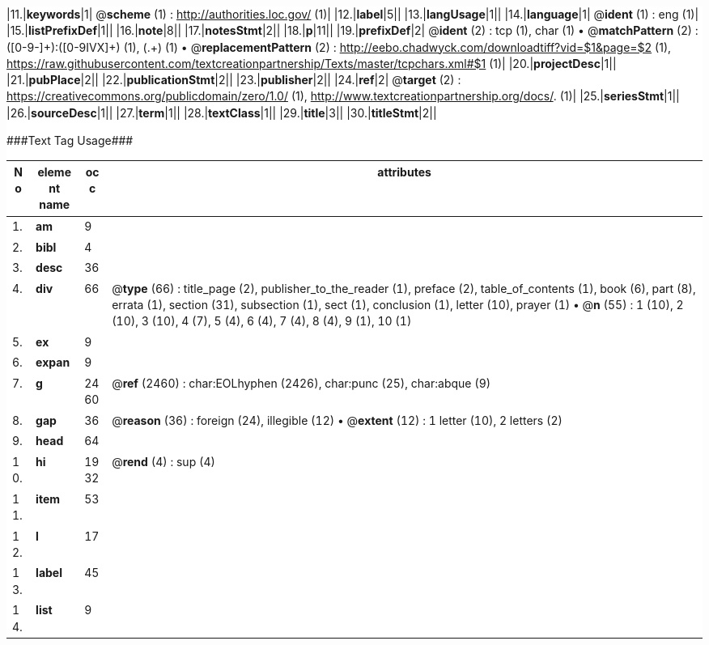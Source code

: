 |11.|__keywords__|1| @__scheme__ (1) : http://authorities.loc.gov/ (1)|
|12.|__label__|5||
|13.|__langUsage__|1||
|14.|__language__|1| @__ident__ (1) : eng (1)|
|15.|__listPrefixDef__|1||
|16.|__note__|8||
|17.|__notesStmt__|2||
|18.|__p__|11||
|19.|__prefixDef__|2| @__ident__ (2) : tcp (1), char (1)  •  @__matchPattern__ (2) : ([0-9\-]+):([0-9IVX]+) (1), (.+) (1)  •  @__replacementPattern__ (2) : http://eebo.chadwyck.com/downloadtiff?vid=$1&page=$2 (1), https://raw.githubusercontent.com/textcreationpartnership/Texts/master/tcpchars.xml#$1 (1)|
|20.|__projectDesc__|1||
|21.|__pubPlace__|2||
|22.|__publicationStmt__|2||
|23.|__publisher__|2||
|24.|__ref__|2| @__target__ (2) : https://creativecommons.org/publicdomain/zero/1.0/ (1), http://www.textcreationpartnership.org/docs/. (1)|
|25.|__seriesStmt__|1||
|26.|__sourceDesc__|1||
|27.|__term__|1||
|28.|__textClass__|1||
|29.|__title__|3||
|30.|__titleStmt__|2||


###Text Tag Usage###

|No|element name|occ|attributes|
|---|---|---|---|
|1.|__am__|9||
|2.|__bibl__|4||
|3.|__desc__|36||
|4.|__div__|66| @__type__ (66) : title_page (2), publisher_to_the_reader (1), preface (2), table_of_contents (1), book (6), part (8), errata (1), section (31), subsection (1), sect (1), conclusion (1), letter (10), prayer (1)  •  @__n__ (55) : 1 (10), 2 (10), 3 (10), 4 (7), 5 (4), 6 (4), 7 (4), 8 (4), 9 (1), 10 (1)|
|5.|__ex__|9||
|6.|__expan__|9||
|7.|__g__|2460| @__ref__ (2460) : char:EOLhyphen (2426), char:punc (25), char:abque (9)|
|8.|__gap__|36| @__reason__ (36) : foreign (24), illegible (12)  •  @__extent__ (12) : 1 letter (10), 2 letters (2)|
|9.|__head__|64||
|10.|__hi__|1932| @__rend__ (4) : sup (4)|
|11.|__item__|53||
|12.|__l__|17||
|13.|__label__|45||
|14.|__list__|9||